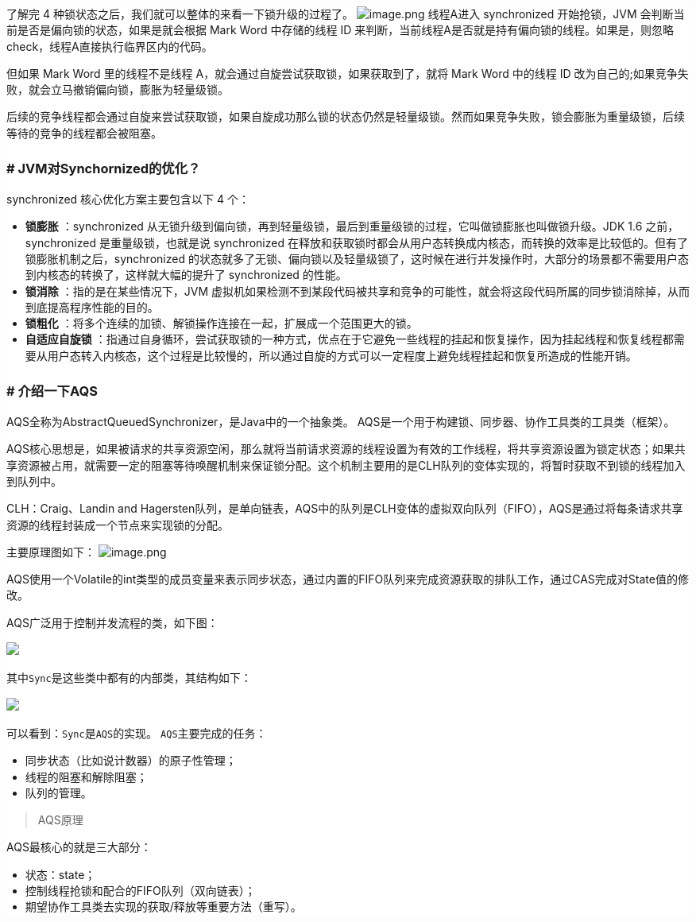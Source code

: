 

了解完 4 种锁状态之后，我们就可以整体的来看一下锁升级的过程了。 ![image.png](https://cdn.xiaolincoding.com//picgo/1721808326210-cce43537-20e7-4b7d-bed3-737dc7904d9a.png) 线程A进入 synchronized 开始抢锁，JVM 会判断当前是否是偏向锁的状态，如果是就会根据 Mark Word 中存储的线程 ID 来判断，当前线程A是否就是持有偏向锁的线程。如果是，则忽略 check，线程A直接执行临界区内的代码。

但如果 Mark Word 里的线程不是线程 A，就会通过自旋尝试获取锁，如果获取到了，就将 Mark Word 中的线程 ID 改为自己的;如果竞争失败，就会立马撤销偏向锁，膨胀为轻量级锁。

后续的竞争线程都会通过自旋来尝试获取锁，如果自旋成功那么锁的状态仍然是轻量级锁。然而如果竞争失败，锁会膨胀为重量级锁，后续等待的竞争的线程都会被阻塞。

### # JVM对Synchornized的优化？

synchronized 核心优化方案主要包含以下 4 个：

  * **锁膨胀** ：synchronized 从无锁升级到偏向锁，再到轻量级锁，最后到重量级锁的过程，它叫做锁膨胀也叫做锁升级。JDK 1.6 之前，synchronized 是重量级锁，也就是说 synchronized 在释放和获取锁时都会从用户态转换成内核态，而转换的效率是比较低的。但有了锁膨胀机制之后，synchronized 的状态就多了无锁、偏向锁以及轻量级锁了，这时候在进行并发操作时，大部分的场景都不需要用户态到内核态的转换了，这样就大幅的提升了 synchronized 的性能。
  * **锁消除** ：指的是在某些情况下，JVM 虚拟机如果检测不到某段代码被共享和竞争的可能性，就会将这段代码所属的同步锁消除掉，从而到底提高程序性能的目的。
  * **锁粗化** ：将多个连续的加锁、解锁操作连接在一起，扩展成一个范围更大的锁。
  * **自适应自旋锁** ：指通过自身循环，尝试获取锁的一种方式，优点在于它避免一些线程的挂起和恢复操作，因为挂起线程和恢复线程都需要从用户态转入内核态，这个过程是比较慢的，所以通过自旋的方式可以一定程度上避免线程挂起和恢复所造成的性能开销。



### # 介绍一下AQS

AQS全称为AbstractQueuedSynchronizer，是Java中的一个抽象类。 AQS是一个用于构建锁、同步器、协作工具类的工具类（框架）。

AQS核心思想是，如果被请求的共享资源空闲，那么就将当前请求资源的线程设置为有效的工作线程，将共享资源设置为锁定状态；如果共享资源被占用，就需要一定的阻塞等待唤醒机制来保证锁分配。这个机制主要用的是CLH队列的变体实现的，将暂时获取不到锁的线程加入到队列中。

CLH：Craig、Landin and Hagersten队列，是单向链表，AQS中的队列是CLH变体的虚拟双向队列（FIFO），AQS是通过将每条请求共享资源的线程封装成一个节点来实现锁的分配。

主要原理图如下： ![image.png](https://cdn.xiaolincoding.com//picgo/1721809581196-7c09ce04-1429-4810-ade4-bb3098a9303d.png)

AQS使用一个Volatile的int类型的成员变量来表示同步状态，通过内置的FIFO队列来完成资源获取的排队工作，通过CAS完成对State值的修改。

AQS广泛用于控制并发流程的类，如下图：

![](https://cdn.xiaolincoding.com//picgo/1720958362111-45aa351b-c338-4eb8-8dad-da5e6f95a3c3.png)

其中`Sync`是这些类中都有的内部类，其结构如下：

![](https://cdn.xiaolincoding.com//picgo/1720958362187-35b5e5ef-04e0-44a6-b5f8-205f43df8847.png)

可以看到：`Sync`是`AQS`的实现。 `AQS`主要完成的任务：

  * 同步状态（比如说计数器）的原子性管理；
  * 线程的阻塞和解除阻塞；
  * 队列的管理。



> AQS原理

AQS最核心的就是三大部分：

  * 状态：state；
  * 控制线程抢锁和配合的FIFO队列（双向链表）；
  * 期望协作工具类去实现的获取/释放等重要方法（重写）。
